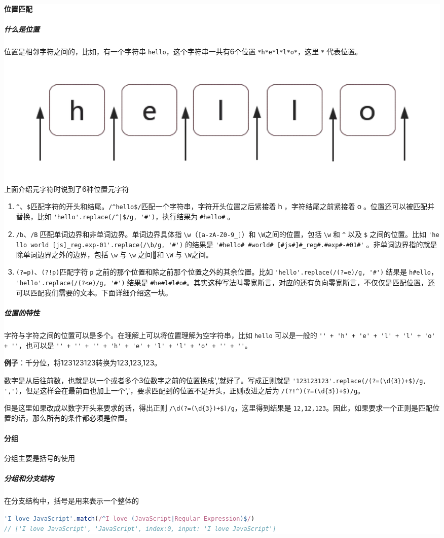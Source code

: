 #### 位置匹配

##### 什么是位置

位置是相邻字符之间的，比如，有一个字符串 `hello`，这个字符串一共有6个位置 `*h*e*l*l*o*`，这里 `*` 代表位置。

![hello](../images/hello.png)

上面介绍元字符时说到了6种位置元字符

1. `^`、`$`匹配字符的开头和结尾。`/^hello$/`匹配一个字符串，字符开头位置之后紧接着 h ，字符结尾之前紧接着 o 。位置还可以被匹配并替换，比如 `'hello'.replace(/^|$/g, '#')`，执行结果为 `#hello#` 。

2. `/b`、`/B` 匹配单词边界和非单词边界。单词边界具体指 `\w`（`[a-zA-Z0-9_]`）和 `\W`之间的位置，包括 `\w` 和 `^` 以及 `$` 之间的位置。比如 `'hello world [js]_reg.exp-01'.replace(/\b/g, '#')` 的结果是 `'#hello# #world# [#js#]#_reg#.#exp#-#01#'` 。非单词边界指的就是除单词边界之外的边界，包括 `\w` 与 `\w` 之间和 `\W` 与 `\W`之间。

3. `(?=p)`、`(?!p)`匹配字符 `p` 之前的那个位置和除之前那个位置之外的其余位置。比如 `'hello'.replace(/(?=e)/g, '#')` 结果是 `h#ello`， `'hello'.replace(/(?<e)/g, '#')` 结果是 `#he#l#l#o#`。其实这种写法叫零宽断言，对应的还有负向零宽断言，不仅仅是匹配位置，还可以匹配我们需要的文本。下面详细介绍这一块。

##### 位置的特性

字符与字符之间的位置可以是多个。在理解上可以将位置理解为空字符串，比如 `hello` 可以是一般的 `'' + 'h' + 'e' + 'l' + 'l' + 'o' + ''`，也可以是 `'' + '' + '' + 'h' + 'e' + 'l' + 'l' + 'o' + '' + ''`。

**例子**：千分位，将123123123转换为123,123,123。

数字是从后往前数，也就是以一个或者多个3位数字之前的位置换成','就好了。写成正则就是 `'123123123'.replace(/(?=(\d{3})+$)/g, ',')`，但是这样会在最前面也加上一个','，要求匹配到的位置不是开头，正则改进之后为 `/(?!^)(?=(\d{3})+$)/g`。

但是这里如果改成以数字开头来要求的话，得出正则 `/\d(?=(\d{3})+$)/g`，这里得到结果是 `12,12,123`。因此，如果要求一个正则是匹配位置的话，那么所有的条件都必须是位置。

#### 分组

分组主要是括号的使用

##### 分组和分支结构

在分支结构中，括号是用来表示一个整体的

```javascript
'I love JavaScript'.match(/^I love (JavaScript|Regular Expression)$/)
// ['I love JavaScript', 'JavaScript', index:0, input: 'I love JavaScript']
```
